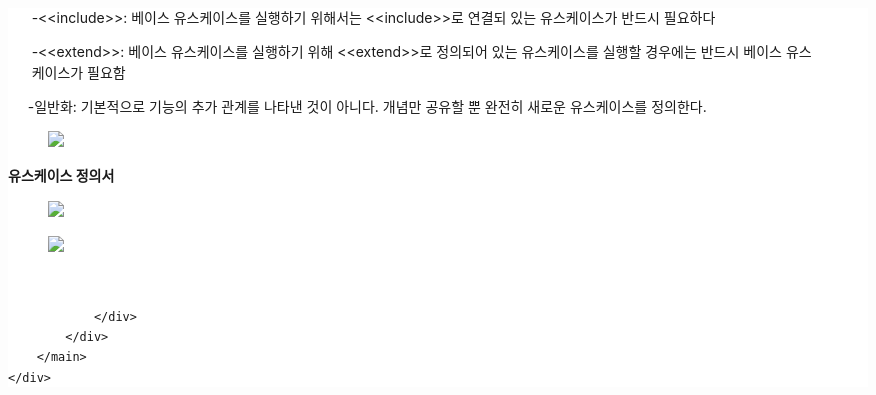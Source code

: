 <p>&nbsp; &nbsp; &nbsp; -&lt;&lt;include&gt;&gt;: 베이스 유스케이스를 실행하기 위해서는 &lt;&lt;include&gt;&gt;로 연결되 있는 유스케이스가 반드시 필요하다</p>
<p>&nbsp; &nbsp; &nbsp; -&lt;&lt;extend&gt;&gt;: 베이스 유스케이스를 실행하기 위해 &lt;&lt;extend&gt;&gt;로 정의되어 있는 유스케이스를 실행할 경우에는 반드시 베이스 유스&nbsp; &nbsp; &nbsp; &nbsp; &nbsp; &nbsp; &nbsp; &nbsp; &nbsp; &nbsp; 케이스가 필요함</p>
<p>&nbsp; &nbsp; &nbsp;-일반화: 기본적으로 기능의 추가 관계를 나타낸 것이 아니다. 개념만 공유할 뿐 완전히 새로운 유스케이스를 정의한다.</p>
<p></p><figure class="imageblock alignCenter" data-origin-width="0" data-origin-height="0" width="359" height="NaN" data-ke-mobilestyle="widthContent">
    <span data-lightbox="lightbox">
        <img src="/img/7JqU6rWsIOu2hOyEnSAtIOycoOyKpOy8gOydtOyKpCDri6TsnbTslrTqt7jrnqg=/img_4.png" data-origin-width="0" data-origin-height="0" width="359" height="NaN" data-ke-mobilestyle="widthContent">
    </span>
    <figcaption></figcaption>
</figure><p></p>
<p><b>유스케이스 정의서</b></p>
<p></p><figure class="imageblock alignCenter" data-origin-width="0" data-origin-height="0" width="606" height="NaN" data-ke-mobilestyle="widthContent">
    <span data-lightbox="lightbox">
        <img src="/img/7JqU6rWsIOu2hOyEnSAtIOycoOyKpOy8gOydtOyKpCDri6TsnbTslrTqt7jrnqg=/img_5.png" data-origin-width="0" data-origin-height="0" width="606" height="NaN" data-ke-mobilestyle="widthContent">
    </span>
    <figcaption></figcaption>
</figure><figure class="imageblock alignCenter" data-origin-width="0" data-origin-height="0" width="595" height="NaN" data-ke-mobilestyle="widthContent">
    <span data-lightbox="lightbox">
        <img src="/img/7JqU6rWsIOu2hOyEnSAtIOycoOyKpOy8gOydtOyKpCDri6TsnbTslrTqt7jrnqg=/img_6.png" data-origin-width="0" data-origin-height="0" width="595" height="NaN" data-ke-mobilestyle="widthContent">
    </span>
    <figcaption></figcaption>
</figure><p></p>
                        </div>
                        <br>
                        <div class="tags"></div>
                    </div>
                    
                </div>
            </div>
        </main>
    </div>
</div>


</body>